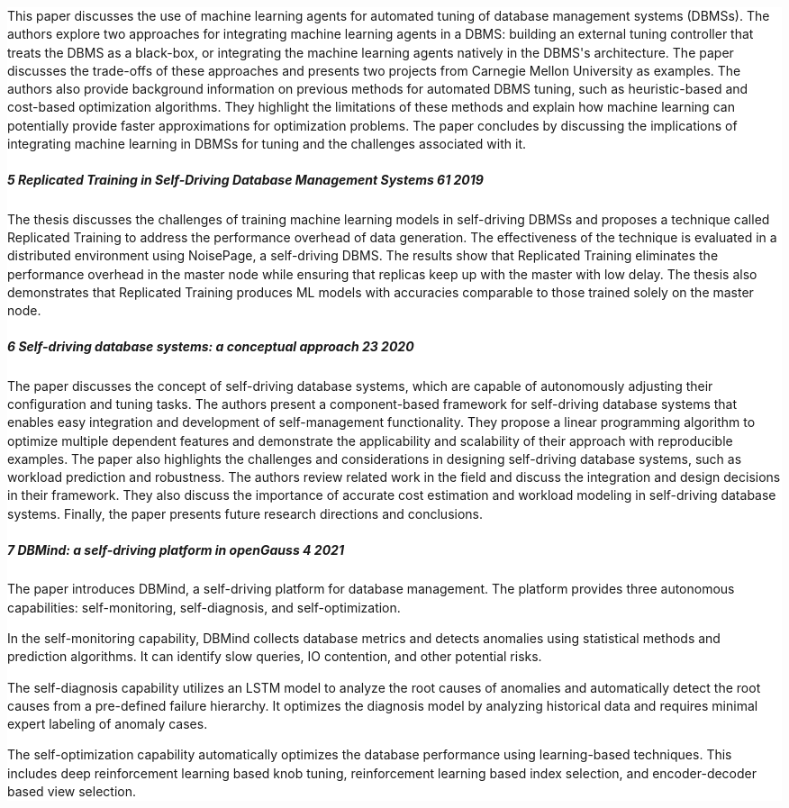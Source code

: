 This paper discusses the use of machine learning agents for automated tuning of database management systems (DBMSs). The authors explore two approaches for integrating machine learning agents in a DBMS: building an external tuning controller that treats the DBMS as a black-box, or integrating the machine learning agents natively in the DBMS's architecture. The paper discusses the trade-offs of these approaches and presents two projects from Carnegie Mellon University as examples. The authors also provide background information on previous methods for automated DBMS tuning, such as heuristic-based and cost-based optimization algorithms. They highlight the limitations of these methods and explain how machine learning can potentially provide faster approximations for optimization problems. The paper concludes by discussing the implications of integrating machine learning in DBMSs for tuning and the challenges associated with it.



##### 5 Replicated Training in Self-Driving Database Management Systems 61 2019

The thesis discusses the challenges of training machine learning models in self-driving DBMSs and proposes a technique called Replicated Training to address the performance overhead of data generation. The effectiveness of the technique is evaluated in a distributed environment using NoisePage, a self-driving DBMS. The results show that Replicated Training eliminates the performance overhead in the master node while ensuring that replicas keep up with the master with low delay. The thesis also demonstrates that Replicated Training produces ML models with accuracies comparable to those trained solely on the master node.



##### 6 Self-driving database systems: a conceptual approach 23 2020

The paper discusses the concept of self-driving database systems, which are capable of autonomously adjusting their configuration and tuning tasks. The authors present a component-based framework for self-driving database systems that enables easy integration and development of self-management functionality. They propose a linear programming algorithm to optimize multiple dependent features and demonstrate the applicability and scalability of their approach with reproducible examples. The paper also highlights the challenges and considerations in designing self-driving database systems, such as workload prediction and robustness. The authors review related work in the field and discuss the integration and design decisions in their framework. They also discuss the importance of accurate cost estimation and workload modeling in self-driving database systems. Finally, the paper presents future research directions and conclusions.



##### 7 DBMind: a self-driving platform in openGauss 4 2021

The paper introduces DBMind, a self-driving platform for database management. The platform provides three autonomous capabilities: self-monitoring, self-diagnosis, and self-optimization.

In the self-monitoring capability, DBMind collects database metrics and detects anomalies using statistical methods and prediction algorithms. It can identify slow queries, IO contention, and other potential risks.

The self-diagnosis capability utilizes an LSTM model to analyze the root causes of anomalies and automatically detect the root causes from a pre-defined failure hierarchy. It optimizes the diagnosis model by analyzing historical data and requires minimal expert labeling of anomaly cases.

The self-optimization capability automatically optimizes the database performance using learning-based techniques. This includes deep reinforcement learning based knob tuning, reinforcement learning based index selection, and encoder-decoder based view selection.

